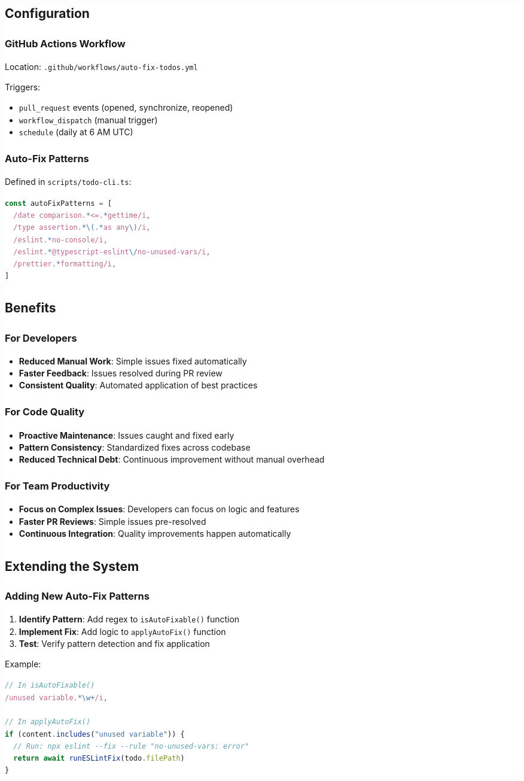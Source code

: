 ## Configuration

### GitHub Actions Workflow
Location: `.github/workflows/auto-fix-todos.yml`

Triggers:
- `pull_request` events (opened, synchronize, reopened)
- `workflow_dispatch` (manual trigger)
- `schedule` (daily at 6 AM UTC)

### Auto-Fix Patterns
Defined in `scripts/todo-cli.ts`:

```typescript
const autoFixPatterns = [
  /date comparison.*<=.*gettime/i,
  /type assertion.*\(.*as any\)/i,
  /eslint.*no-console/i,
  /eslint.*@typescript-eslint\/no-unused-vars/i,
  /prettier.*formatting/i,
]
```

## Benefits

### For Developers
- **Reduced Manual Work**: Simple issues fixed automatically
- **Faster Feedback**: Issues resolved during PR review
- **Consistent Quality**: Automated application of best practices

### For Code Quality
- **Proactive Maintenance**: Issues caught and fixed early
- **Pattern Consistency**: Standardized fixes across codebase
- **Reduced Technical Debt**: Continuous improvement without manual overhead

### For Team Productivity
- **Focus on Complex Issues**: Developers can focus on logic and features
- **Faster PR Reviews**: Simple issues pre-resolved
- **Continuous Integration**: Quality improvements happen automatically

## Extending the System

### Adding New Auto-Fix Patterns

1. **Identify Pattern**: Add regex to `isAutoFixable()` function
2. **Implement Fix**: Add logic to `applyAutoFix()` function
3. **Test**: Verify pattern detection and fix application

Example:
```typescript
// In isAutoFixable()
/unused variable.*\w+/i,

// In applyAutoFix()
if (content.includes("unused variable")) {
  // Run: npx eslint --fix --rule "no-unused-vars: error"
  return await runESLintFix(todo.filePath)
}
```

